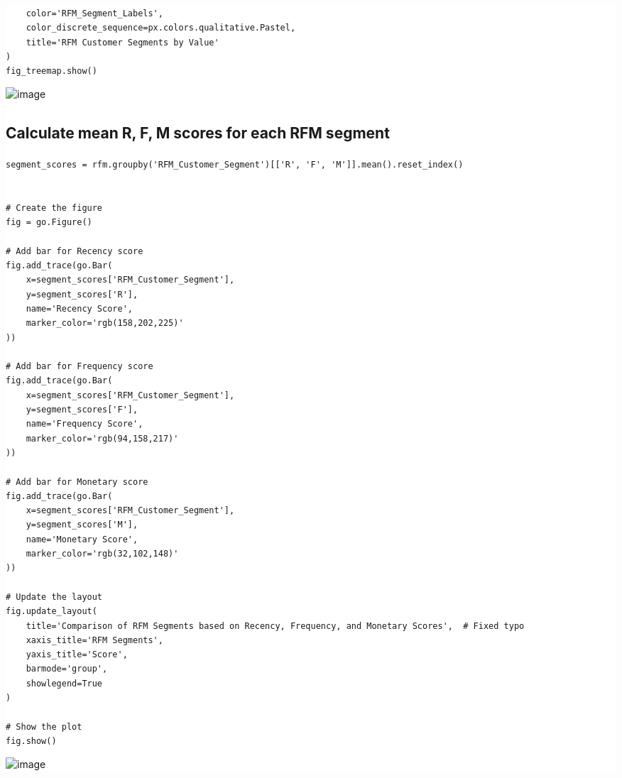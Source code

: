 ```
    color='RFM_Segment_Labels',
    color_discrete_sequence=px.colors.qualitative.Pastel,
    title='RFM Customer Segments by Value'
)
fig_treemap.show()

```

<img width="1394" height="450" alt="image" src="https://github.com/user-attachments/assets/28fa4aba-651a-4b02-b60b-d21879038ca6" />


## Calculate mean R, F, M scores for each RFM segment

```
segment_scores = rfm.groupby('RFM_Customer_Segment')[['R', 'F', 'M']].mean().reset_index()


# Create the figure
fig = go.Figure()

# Add bar for Recency score
fig.add_trace(go.Bar(
    x=segment_scores['RFM_Customer_Segment'],
    y=segment_scores['R'],
    name='Recency Score',
    marker_color='rgb(158,202,225)'  
))

# Add bar for Frequency score
fig.add_trace(go.Bar(
    x=segment_scores['RFM_Customer_Segment'],
    y=segment_scores['F'],
    name='Frequency Score',
    marker_color='rgb(94,158,217)' 
))

# Add bar for Monetary score
fig.add_trace(go.Bar(
    x=segment_scores['RFM_Customer_Segment'],
    y=segment_scores['M'],
    name='Monetary Score',
    marker_color='rgb(32,102,148)' 
))

# Update the layout
fig.update_layout(
    title='Comparison of RFM Segments based on Recency, Frequency, and Monetary Scores',  # Fixed typo
    xaxis_title='RFM Segments',
    yaxis_title='Score',
    barmode='group',
    showlegend=True
)

# Show the plot
fig.show()
```
<img width="1394" height="450" alt="image" src="https://github.com/user-attachments/assets/b6931159-d1bb-4fe8-8048-856e0c031d57" />
